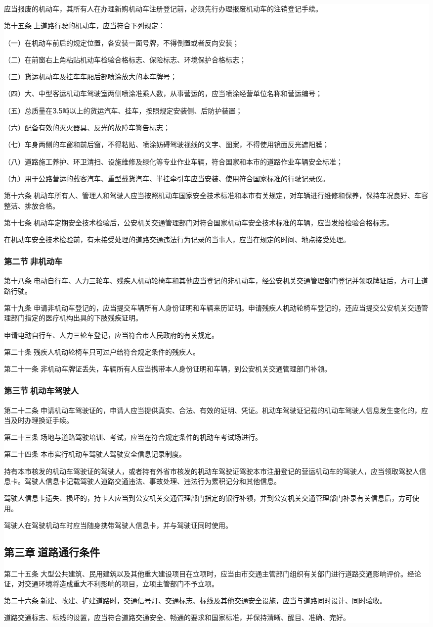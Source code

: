 应当报废的机动车，其所有人在办理新购机动车注册登记前，必须先行办理报废机动车的注销登记手续。

第十五条 上道路行驶的机动车，应当符合下列规定：

（一）在机动车前后的规定位置，各安装一面号牌，不得倒置或者反向安装；

（二）在前窗右上角粘贴机动车检验合格标志、保险标志、环境保护合格标志；

（三）货运机动车及挂车车厢后部喷涂放大的本车牌号；

（四）大、中型客运机动车驾驶室两侧喷涂准乘人数，从事营运的，应当喷涂经营单位名称和营运编号；

（五）总质量在3.5吨以上的货运汽车、挂车，按照规定安装侧、后防护装置；

（六）配备有效的灭火器具、反光的故障车警告标志；

（七）车身两侧的车窗和前后窗，不得粘贴、喷涂妨碍驾驶视线的文字、图案，不得使用镜面反光遮阳膜；

（八）道路施工养护、环卫清扫、设施维修及绿化等专业作业车辆，符合国家和本市的道路作业车辆安全标准；

（九）用于公路营运的载客汽车、重型载货汽车、半挂牵引车应当安装、使用符合国家标准的行驶记录仪。

第十六条 机动车所有人、管理人和驾驶人应当按照机动车国家安全技术标准和本市有关规定，对车辆进行维修和保养，保持车况良好、车容整洁、排放合格。

第十七条 机动车定期安全技术检验后，公安机关交通管理部门对符合国家机动车安全技术标准的车辆，应当发给检验合格标志。

在机动车安全技术检验前，有未接受处理的道路交通违法行为记录的当事人，应当在规定的时间、地点接受处理。

### 第二节  非机动车

第十八条 电动自行车、人力三轮车、残疾人机动轮椅车和其他应当登记的非机动车，经公安机关交通管理部门登记并领取牌证后，方可上道路行驶。

第十九条 申请非机动车登记的，应当提交车辆所有人身份证明和车辆来历证明。申请残疾人机动轮椅车登记的，还应当提交公安机关交通管理部门指定的医疗机构出具的下肢残疾证明。

申请电动自行车、人力三轮车登记，应当符合市人民政府的有关规定。

第二十条 残疾人机动轮椅车只可过户给符合规定条件的残疾人。

第二十一条 非机动车牌证丢失，车辆所有人应当携带本人身份证明和车辆，到公安机关交通管理部门补领。

### 第三节  机动车驾驶人

第二十二条 申请机动车驾驶证的，申请人应当提供真实、合法、有效的证明、凭证。机动车驾驶证记载的机动车驾驶人信息发生变化的，应当及时办理换证手续。

第二十三条 场地与道路驾驶培训、考试，应当在符合规定条件的机动车考试场进行。

第二十四条 本市实行机动车驾驶人驾驶安全信息记录制度。

持有本市核发的机动车驾驶证的驾驶人，或者持有外省市核发的机动车驾驶证驾驶本市注册登记的营运机动车的驾驶人，应当领取驾驶人信息卡。驾驶人信息卡记载驾驶人道路交通违法、事故处理、违法行为累积记分和其他信息。

驾驶人信息卡遗失、损坏的，持卡人应当到公安机关交通管理部门指定的银行补领，并到公安机关交通管理部门补录有关信息后，方可使用。

驾驶人在驾驶机动车时应当随身携带驾驶人信息卡，并与驾驶证同时使用。

## 第三章  道路通行条件

第二十五条 大型公共建筑、民用建筑以及其他重大建设项目在立项时，应当由市交通主管部门组织有关部门进行道路交通影响评价。经论证，对交通环境将造成重大不利影响的项目，立项主管部门不予立项。

第二十六条 新建、改建、扩建道路时，交通信号灯、交通标志、标线及其他交通安全设施，应当与道路同时设计、同时验收。

道路交通标志、标线的设置，应当符合道路交通安全、畅通的要求和国家标准，并保持清晰、醒目、准确、完好。
